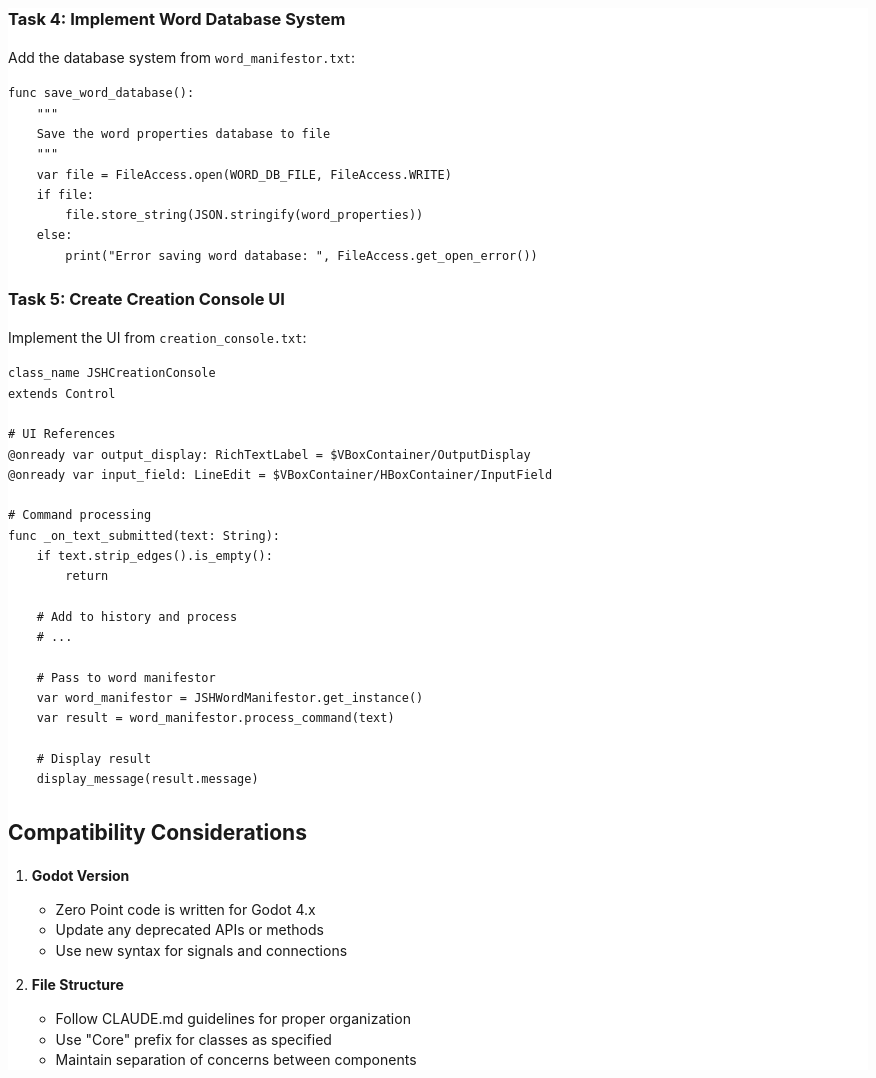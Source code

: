 ### Task 4: Implement Word Database System

Add the database system from `word_manifestor.txt`:

```gdscript
func save_word_database():
    """
    Save the word properties database to file
    """
    var file = FileAccess.open(WORD_DB_FILE, FileAccess.WRITE)
    if file:
        file.store_string(JSON.stringify(word_properties))
    else:
        print("Error saving word database: ", FileAccess.get_open_error())
```

### Task 5: Create Creation Console UI

Implement the UI from `creation_console.txt`:

```gdscript
class_name JSHCreationConsole
extends Control

# UI References
@onready var output_display: RichTextLabel = $VBoxContainer/OutputDisplay
@onready var input_field: LineEdit = $VBoxContainer/HBoxContainer/InputField

# Command processing
func _on_text_submitted(text: String):
    if text.strip_edges().is_empty():
        return
    
    # Add to history and process
    # ...
    
    # Pass to word manifestor
    var word_manifestor = JSHWordManifestor.get_instance()
    var result = word_manifestor.process_command(text)
    
    # Display result
    display_message(result.message)
```

## Compatibility Considerations

1. **Godot Version**
   - Zero Point code is written for Godot 4.x
   - Update any deprecated APIs or methods
   - Use new syntax for signals and connections

2. **File Structure**
   - Follow CLAUDE.md guidelines for proper organization
   - Use "Core" prefix for classes as specified
   - Maintain separation of concerns between components
